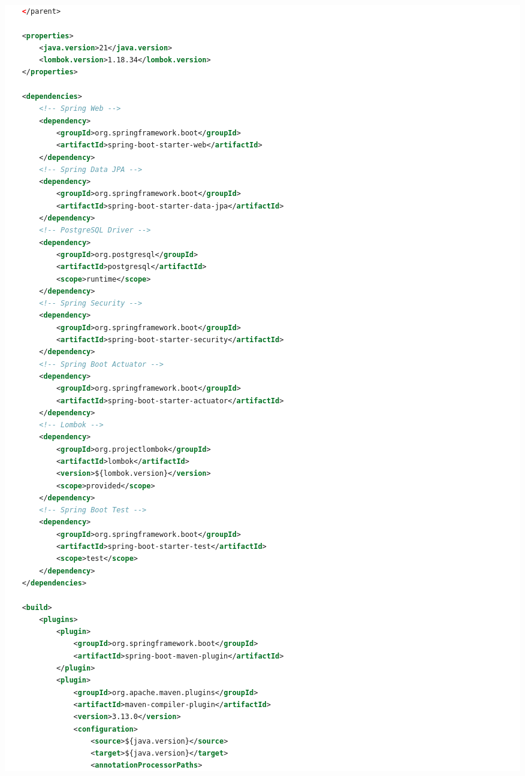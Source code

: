 ```xml
    </parent>

    <properties>
        <java.version>21</java.version>
        <lombok.version>1.18.34</lombok.version>
    </properties>

    <dependencies>
        <!-- Spring Web -->
        <dependency>
            <groupId>org.springframework.boot</groupId>
            <artifactId>spring-boot-starter-web</artifactId>
        </dependency>
        <!-- Spring Data JPA -->
        <dependency>
            <groupId>org.springframework.boot</groupId>
            <artifactId>spring-boot-starter-data-jpa</artifactId>
        </dependency>
        <!-- PostgreSQL Driver -->
        <dependency>
            <groupId>org.postgresql</groupId>
            <artifactId>postgresql</artifactId>
            <scope>runtime</scope>
        </dependency>
        <!-- Spring Security -->
        <dependency>
            <groupId>org.springframework.boot</groupId>
            <artifactId>spring-boot-starter-security</artifactId>
        </dependency>
        <!-- Spring Boot Actuator -->
        <dependency>
            <groupId>org.springframework.boot</groupId>
            <artifactId>spring-boot-starter-actuator</artifactId>
        </dependency>
        <!-- Lombok -->
        <dependency>
            <groupId>org.projectlombok</groupId>
            <artifactId>lombok</artifactId>
            <version>${lombok.version}</version>
            <scope>provided</scope>
        </dependency>
        <!-- Spring Boot Test -->
        <dependency>
            <groupId>org.springframework.boot</groupId>
            <artifactId>spring-boot-starter-test</artifactId>
            <scope>test</scope>
        </dependency>
    </dependencies>

    <build>
        <plugins>
            <plugin>
                <groupId>org.springframework.boot</groupId>
                <artifactId>spring-boot-maven-plugin</artifactId>
            </plugin>
            <plugin>
                <groupId>org.apache.maven.plugins</groupId>
                <artifactId>maven-compiler-plugin</artifactId>
                <version>3.13.0</version>
                <configuration>
                    <source>${java.version}</source>
                    <target>${java.version}</target>
                    <annotationProcessorPaths>
```